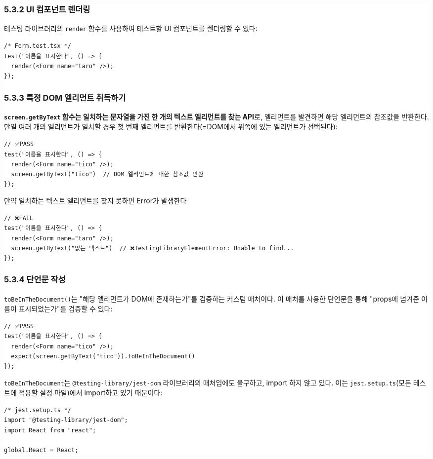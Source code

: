 ### 5.3.2 UI 컴포넌트 렌더링

테스팅 라이브러리의 `render` 함수를 사용하여 테스트할 UI 컴포넌트를 렌더링할 수 있다:

```tsx
/* Form.test.tsx */
test("이름을 표시한다", () => {
  render(<Form name="taro" />);
});
```

### 5.3.3 특정 DOM 엘리먼트 취득하기

**`screen.getByText` 함수는 일치하는 문자열을 가진 한 개의 텍스트 엘리먼트를 찾는 API**로, 엘리먼트를 발견하면 해당 엘리먼트의 참조값을 반환한다. 만일 여러 개의 엘리먼트가 일치할 경우 첫 번째 엘리먼트를 반환한다(=DOM에서 위쪽에 있는 엘리먼트가 선택된다):

```tsx
// ✅PASS
test("이름을 표시한다", () => {
  render(<Form name="tico" />);
  screen.getByText("tico")  // DOM 엘리먼트에 대한 참조값 반환
});
```

만약 일치하는 텍스트 엘리먼트를 찾지 못하면 Error가 발생한다

```tsx
// ❌FAIL
test("이름을 표시한다", () => {
  render(<Form name="taro" />);
  screen.getByText("없는 텍스트")  // ❌TestingLibraryElementError: Unable to find...
});
```

### 5.3.4 단언문 작성

`toBeInTheDocument()`는 "해당 엘리먼트가 DOM에 존재하는가"를 검증하는 커스텀 매처이다. 이 매처를 사용한 단언문을 통해 "props에 넘겨준 이름이 표시되었는가"를 검증할 수 있다:

```tsx
// ✅PASS
test("이름을 표시한다", () => {
  render(<Form name="tico" />);
  expect(screen.getByText("tico")).toBeInTheDocument()
});
```

`toBeInTheDocument`는 `@testing-library/jest-dom` 라이브러리의 매처임에도 불구하고, import 하지 않고 있다. 이는 `jest.setup.ts`(모든 테스트에 적용할 설정 파일)에서 import하고 있기 때문이다:

```tsx
/* jest.setup.ts */
import "@testing-library/jest-dom";
import React from "react";

global.React = React;
```
